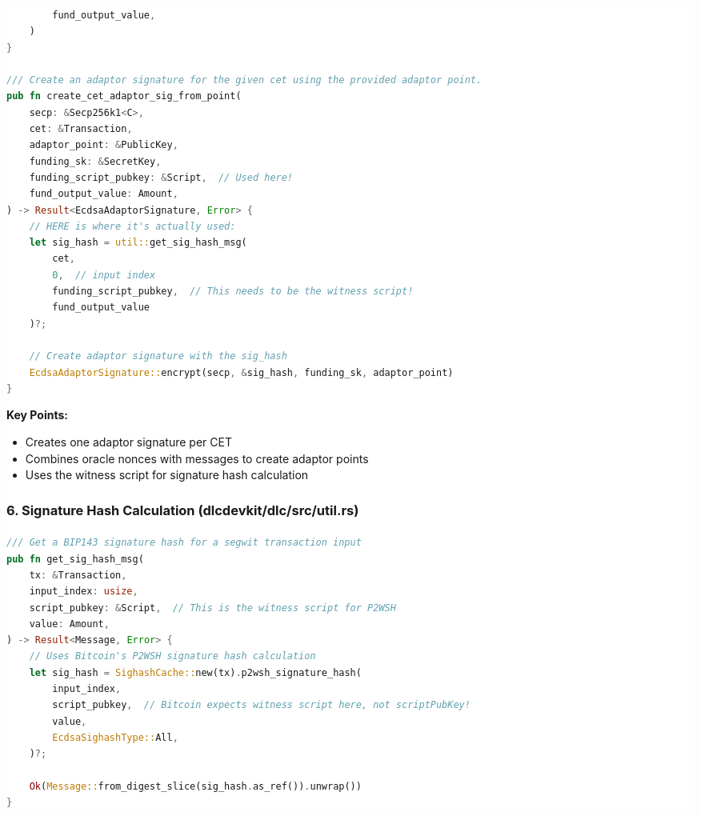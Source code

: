 ```rust
        fund_output_value,
    )
}

/// Create an adaptor signature for the given cet using the provided adaptor point.
pub fn create_cet_adaptor_sig_from_point(
    secp: &Secp256k1<C>,
    cet: &Transaction,
    adaptor_point: &PublicKey,
    funding_sk: &SecretKey,
    funding_script_pubkey: &Script,  // Used here!
    fund_output_value: Amount,
) -> Result<EcdsaAdaptorSignature, Error> {
    // HERE is where it's actually used:
    let sig_hash = util::get_sig_hash_msg(
        cet, 
        0,  // input index
        funding_script_pubkey,  // This needs to be the witness script!
        fund_output_value
    )?;
    
    // Create adaptor signature with the sig_hash
    EcdsaAdaptorSignature::encrypt(secp, &sig_hash, funding_sk, adaptor_point)
}
```

**Key Points:**
- Creates one adaptor signature per CET
- Combines oracle nonces with messages to create adaptor points
- Uses the witness script for signature hash calculation

### 6. Signature Hash Calculation (dlcdevkit/dlc/src/util.rs)
```rust
/// Get a BIP143 signature hash for a segwit transaction input
pub fn get_sig_hash_msg(
    tx: &Transaction,
    input_index: usize,
    script_pubkey: &Script,  // This is the witness script for P2WSH
    value: Amount,
) -> Result<Message, Error> {
    // Uses Bitcoin's P2WSH signature hash calculation
    let sig_hash = SighashCache::new(tx).p2wsh_signature_hash(
        input_index,
        script_pubkey,  // Bitcoin expects witness script here, not scriptPubKey!
        value,
        EcdsaSighashType::All,
    )?;
    
    Ok(Message::from_digest_slice(sig_hash.as_ref()).unwrap())
}
```
